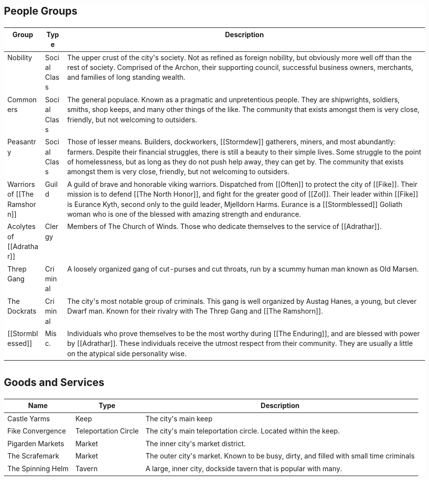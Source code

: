 ## People Groups

| Group                        | Type         | Description                                                                                                                                                                                                                                                                                                                                                                                                      |
| ---------------------------- | ------------ | ---------------------------------------------------------------------------------------------------------------------------------------------------------------------------------------------------------------------------------------------------------------------------------------------------------------------------------------------------------------------------------------------------------------- |
| Nobility                     | Social Class | The upper crust of the city's society. Not as refined as foreign nobility, but obviously more well off than the rest of society. Comprised of the Archon, their supporting council, successful business owners, merchants, and families of long standing wealth.                                                                                                                                                 |
| Commoners                    | Social Class | The general populace. Known as a pragmatic and unpretentious people. They are shipwrights, soldiers, smiths, shop keeps, and many other things of the like. The community that exists amongst them is very close, friendly, but not welcoming to outsiders.                                                                                                                                                      |
| Peasantry                    | Social Class | Those of lesser means. Builders, dockworkers, [[Stormdew]] gatherers, miners, and most abundantly: farmers. Despite their financial struggles, there is still a beauty to their simple lives. Some struggle to the point of homelessness, but as long as they do not push help away, they can get by. The community that exists amongst them is very close, friendly, but not welcoming to outsiders.            |
| Warriors of [[The Ramshorn]] | Guild        | A guild of brave and honorable viking warriors. Dispatched from [[Often]] to protect the city of [[Fike]]. Their mission is to defend [[The North Honor]], and fight for the greater good of [[Zol]]. Their leader within [[Fike]] is Eurance Kyth, second only to the guild leader, Mjelldorn Harms. Eurance is a [[Stormblessed]] Goliath woman who is one of the blessed with amazing strength and endurance. |
| Acolytes of [[Adrathar]]     | Clergy       | Members of The Church of Winds. Those who dedicate themselves to the service of [[Adrathar]].                                                                                                                                                                                                                                                                                                                    |
| Threp Gang                   | Criminal     | A loosely organized gang of cut-purses and cut throats, run by a scummy human man known as Old Marsen.                                                                                                                                                                                                                                                                                                           |
| The Dockrats                 | Criminal     | The city's most notable group of criminals. This gang is well organized by Austag Hanes, a young, but clever Dwarf man. Known for their rivalry with The Threp Gang and [[The Ramshorn]].                                                                                                                                                                                                                                                                                                                                                                                                                 |
| [[Stormblessed]]             | Misc.              | Individuals who prove themselves to be the most worthy during [[The Enduring]], and are blessed with power by [[Adrathar]]. These individuals receive the utmost respect from their community. They are usually a little on the atypical side personality wise.                                                                                                                                                                                                                                                               |


## Goods and Services

| Name                 | Type                 | Description                                                                                         |
| -------------------- | -------------------- | --------------------------------------------------------------------------------------------------- |
| Castle Yarms         | Keep                 | The city's main keep                                                                                |
| Fike Convergence     | Teleportation Circle | The city's main teleportation circle. Located within the keep.                                      |
| Pigarden Markets     | Market               | The inner city's market district.                                                                   |
| The Scrafemark       | Market               | The outer city's market. Known to be busy, dirty, and filled with small time criminals              |
| The Spinning Helm    | Tavern               | A large, inner city, dockside tavern that is popular with many.                                     |